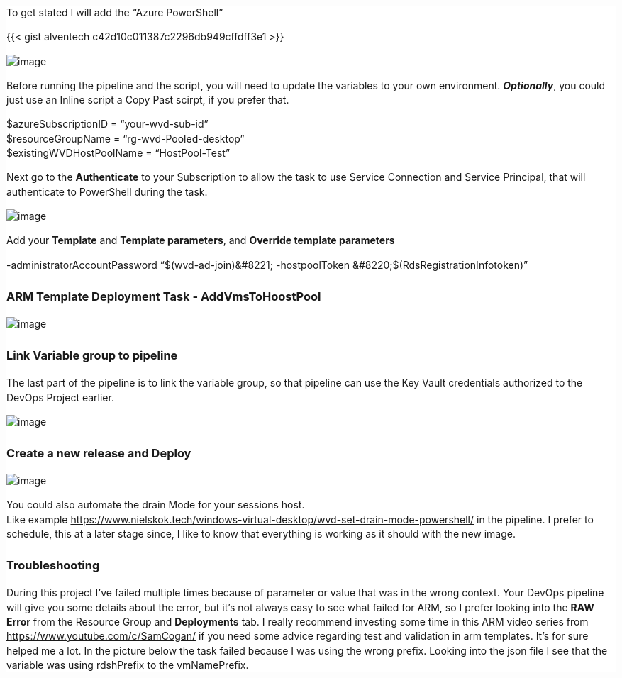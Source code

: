   
To get stated I will add the &#8220;Azure PowerShell&#8221; 

{{< gist alventech c42d10c011387c2296db949cffdff3e1 >}}

![image](/wp-content/uploads/2020/10/image-36.png)

Before running the pipeline and the script, you will need to update the variables to your own environment. _**Optionally**_, you could just use an Inline script a Copy Past scirpt, if you prefer that. 

$azureSubscriptionID&nbsp;=&nbsp;&#8220;your-wvd-sub-id&#8221;  
$resourceGroupName&nbsp;=&nbsp;&#8220;rg-wvd-Pooled-desktop&#8221;  
$existingWVDHostPoolName&nbsp;=&nbsp;&#8220;HostPool-Test&#8221;

Next go to the **Authenticate** to your Subscription to allow the task to use Service Connection and Service Principal, that will authenticate to PowerShell during the task. 

![image](/wp-content/uploads/2020/10/image-37.png)

Add your **Template** and **Template parameters**, and **Override template parameters** 

-administratorAccountPassword &#8220;$(wvd-ad-join)&#8221; -hostpoolToken &#8220;$(RdsRegistrationInfotoken)&#8221;



### ARM Template Deployment Task - AddVmsToHoostPool

![image](/wp-content/uploads/2020/11/image-1024x219.png)

### Link Variable group to pipeline

The last part of the pipeline is to link the variable group, so that pipeline can use the Key Vault credentials authorized to the DevOps Project earlier. 

![image](/wp-content/uploads/2020/10/image-39-1024x293.png)

### Create a new release and Deploy

![image](/wp-content/uploads/2020/10/image-40-1024x343.png)

You could also automate the drain Mode for your sessions host.  
Like example <a href="https://www.nielskok.tech/windows-virtual-desktop/wvd-set-drain-mode-powershell/" target="_blank" rel="noreferrer noopener">https://www.nielskok.tech/windows-virtual-desktop/wvd-set-drain-mode-powershell/</a> in the pipeline. I prefer to schedule, this at a later stage since, I like to know that everything is working as it should with the new image.

### Troubleshooting

During this project I&#8217;ve failed multiple times because of parameter or value that was in the wrong context. Your DevOps pipeline will give you some details about the error, but it&#8217;s not always easy to see what failed for ARM, so I prefer looking into the **RAW Error** from the Resource Group and **Deployments** tab. I really recommend investing some time in this ARM video series from <a href="https://www.youtube.com/c/SamCogan/" target="_blank" rel="noreferrer noopener">https://www.youtube.com/c/SamCogan/</a> if you need some advice regarding test and validation in arm templates. It&#8217;s for sure helped me a lot. In the picture below the task failed because I was using the wrong prefix. Looking into the json file I see that the variable was using rdshPrefix to the vmNamePrefix.
